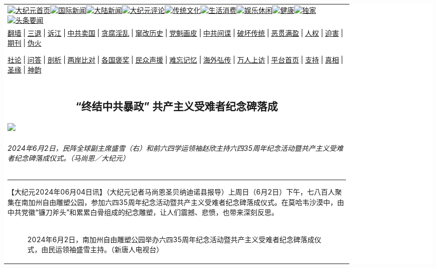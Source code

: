 <a name="1" id="1" target="_blank"></a><span id="1"></span>
<table align=center border="0"><tr><td colspan="2" VALIGN=TOP><a href="https://github.com/1992513/djy/blob/master/gb/nf1351518.md#1"><img src="https://raw.githubusercontent.com/1992513/www/master/t/djy/1.jpg" title="大纪元首页" alt="大纪元首页"></a><a href="https://github.com/1992513/djy/blob/master/gb/n24hr.md#1"><img src="https://raw.githubusercontent.com/1992513/www/master/t/djy/3.jpg" title="国际新闻" alt="国际新闻"></a><a href="https://github.com/1992513/djy/blob/master/gb/nsc413.md#1"><img src="https://raw.githubusercontent.com/1992513/www/master/t/djy/4.jpg" title="大陆新闻" alt="大陆新闻"></a><a href="https://github.com/1992513/djy/blob/master/gb/news392.md#1"><img src="https://raw.githubusercontent.com/1992513/www/master/t/djy/5.jpg" title="大纪元评论" alt="大纪元评论"></a><a href="https://github.com/1992513/djy/blob/master/gb/news2007.md#1"><img src="https://raw.githubusercontent.com/1992513/www/master/t/djy/6.jpg" title="传统文化" alt="传统文化"></a><a href="https://github.com/1992513/djy/blob/master/gb/news2008.md#1"><img src="https://raw.githubusercontent.com/1992513/www/master/t/djy/7.jpg" title="生活消费" alt="生活消费"></a><a href="https://github.com/1992513/djy/blob/master/gb/ncyule.md#1"><img src="https://raw.githubusercontent.com/1992513/www/master/t/djy/8.jpg" title="娱乐休闲" alt="娱乐休闲"></a><a href="https://github.com/1992513/djy/blob/master/gb/nsc1002.md#1"><img src="https://raw.githubusercontent.com/1992513/www/master/t/djy/9.jpg" title="健康" alt="健康"></a><a href="https://github.com/1992513/djy/blob/master/gb/nf6092.md#1"><img src="https://raw.githubusercontent.com/1992513/www/master/t/djy/10a.jpg" title="独家" alt="独家"></a><a href="https://github.com/1992513/djy/blob/master/gb/nf4514.md#1"><img src="https://raw.githubusercontent.com/1992513/www/master/t/djy/12a.jpg" title="头条要闻" alt="头条要闻"></a></td></tr>
<tr><td colspan="2" VALIGN=TOP><a target="_blank" href="https://github.com/1992513/www/blob/master/README.md?zsrh#1">翻墙</a> | <a target="_blank" href="https://github.com/1992513/djy/blob/master/gb/nf5657.md#1">三退</a> | <a target="_blank" href="https://github.com/1992513/djy/blob/master/gb/nf6124.md#1">诉江</a> | <a target="_blank" href="https://github.com/1992513/djy/blob/master/gb/nf1176117.md#1">中共卖国</a> | <a target="_blank" href="https://github.com/1992513/djy/blob/master/gb/nf5773.md#1">贪腐淫乱</a> | <a target="_blank" href="https://github.com/1992513/djy/blob/master/gb/nf1176115.md#1">窜改历史</a> | <a target="_blank" href="https://github.com/1992513/djy/blob/master/gb/nf1176107.md#1">党魁画皮</a> | <a target="_blank" href="https://github.com/1992513/djy/blob/master/gb/nf1320400.md#1">中共间谍</a> | <a target="_blank" href="https://github.com/1992513/djy/blob/master/gb/nf1176114.md#1">破坏传统</a> | <a target="_blank" href="https://github.com/1992513/ntdtv/blob/master/gb/prog447_1.md#1">恶贯满盈</a> | <a target="_blank" href="https://github.com/1992513/djy/blob/master/gb/ncid278.md#1">人权</a> | <a target="_blank" href="https://github.com/1992513/djy/blob/master/gb/nf1176111.md#1">迫害</a> | <a target="_blank" href="https://gitlab.com/szzdlab/mh-qikan/blob/master/README.md#1">期刊</a> | <a target="_blank" href="https://github.com/1992513/djy/blob/master/gb/nf5562.md#1">伪火</a></p><p><a target="_blank" href="https://github.com/1992513/djy/blob/master/gb/9p.md#1">社论</a> | <a target="_blank" href="https://github.com/1992513/djy/blob/master/gb/nf4378.md#1">问答</a> | <a target="_blank" href="https://github.com/1992513/djy/blob/master/gb/nf5792.md#1">剖析</a> | <a target="_blank" href="https://github.com/1992513/djy/blob/master/gb/nf5735.md#1">两岸比对</a> | <a target="_blank" href="https://github.com/1992513/djy/blob/master/gb/nf6119.md#1">各国褒奖</a> | <a target="_blank" href="https://github.com/1992513/djy/blob/master/gb/nf6120.md#1">民众声援</a> | <a target="_blank" href="https://github.com/1992513/djy/blob/master/gb/nf1188594.md#1">难忘记忆</a> | <a target="_blank" href="https://github.com/1992513/djy/blob/master/gb/nf3180.md#1">海外弘传</a> | <a target="_blank" href="https://github.com/1992513/djy/blob/master/gb/nf5410.md#1">万人上访</a> | <a target="_blank" href="https://github.com/1992513/www/blob/master/README.md?zsrh#1">平台首页</a> | <a target="_blank" href="https://github.com/1992513/djy/blob/master/gb/nf4386.md#1">支持</a> | <a target="_blank" href="https://github.com/1992513/djy/blob/master/gb/nf4389.md#1">真相</a> | <a target="_blank" href="https://github.com/1992513/djy/blob/master/gb/nf5790.md#1">圣缘</a> | <a target="_blank" href="https://github.com/1992513/djy/blob/master/gb/nf4786.md#1">神韵</a></td></tr>
<tr><td VALIGN=TOP width="626"><h2 align=center>“终结中共暴政” 共产主义受难者纪念碑落成</h2>
<img width="600" src="https://i.epochtimes.com/assets/uploads/2024/06/id14263455-2b1aa15963869754ecde6ed479971851-e1717470206203.jpeg" />
<h6>2024年6月2日，民阵全球副主席盛雪（右）和前六四学运领袖赵欣主持六四35周年纪念活动暨共产主义受难者纪念碑落成仪式。（马尚恩／大纪元）
</h6>
<hr>
	<p>【大纪元2024年06月04日讯】（大纪元记者马尚恩圣贝纳迪诺县报导）上周日（6月2日）下午，七八百人聚集在南加州自由雕塑公园，参加六四35周年纪念活动暨共产主义受难者纪念碑落成仪式。在莫哈韦沙漠中，由中共党徽“镰刀斧头”和累累白骨组成的纪念雕塑，让人们震撼、悲愤，也带来深刻反思。</p>
<figure id="attachment_14264108" aria-describedby="caption-attachment-14264108" style="width: 600px" class="wp-caption alignnone"><a target="_blank" href="https://i.epochtimes.com/assets/uploads/2024/06/id14264108-060200.png"><img decoding="async" class="size-large wp-image-14264108" src="https://i.epochtimes.com/assets/uploads/2024/06/id14264108-060200-600x337.png" alt="" width="600" b="337" /></a><figcaption id="caption-attachment-14264108" class="wp-caption-text">2024年6月2日，南加州自由雕塑公园举办六四35周年纪念活动暨共产主义受难者纪念碑落成仪式，由民运领袖盛雪主持。（新唐人电视台）</figcaption></figure>